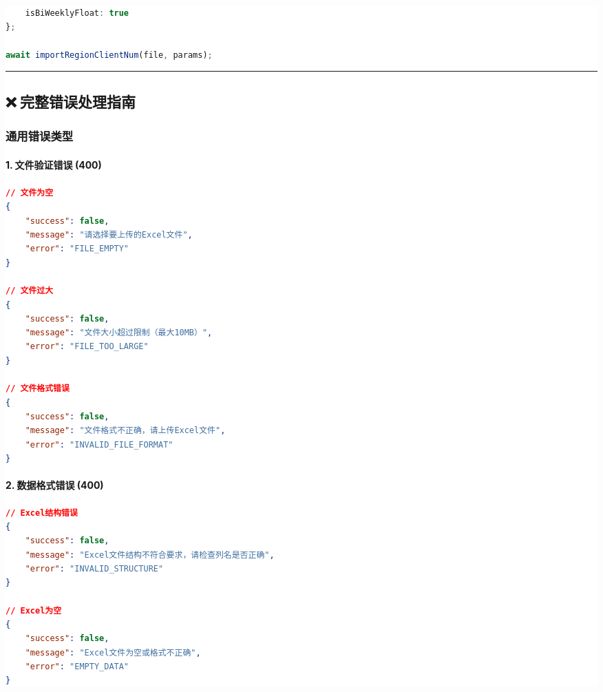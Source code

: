 ```javascript
    isBiWeeklyFloat: true
};

await importRegionClientNum(file, params);
```

---

## ❌ 完整错误处理指南

### **通用错误类型**

#### **1. 文件验证错误 (400)**
```json
// 文件为空
{
    "success": false,
    "message": "请选择要上传的Excel文件",
    "error": "FILE_EMPTY"
}

// 文件过大
{
    "success": false,
    "message": "文件大小超过限制（最大10MB）", 
    "error": "FILE_TOO_LARGE"
}

// 文件格式错误
{
    "success": false,
    "message": "文件格式不正确，请上传Excel文件",
    "error": "INVALID_FILE_FORMAT"
}
```

#### **2. 数据格式错误 (400)**
```json
// Excel结构错误
{
    "success": false,
    "message": "Excel文件结构不符合要求，请检查列名是否正确",
    "error": "INVALID_STRUCTURE"
}

// Excel为空
{
    "success": false,
    "message": "Excel文件为空或格式不正确",
    "error": "EMPTY_DATA"
}
```
